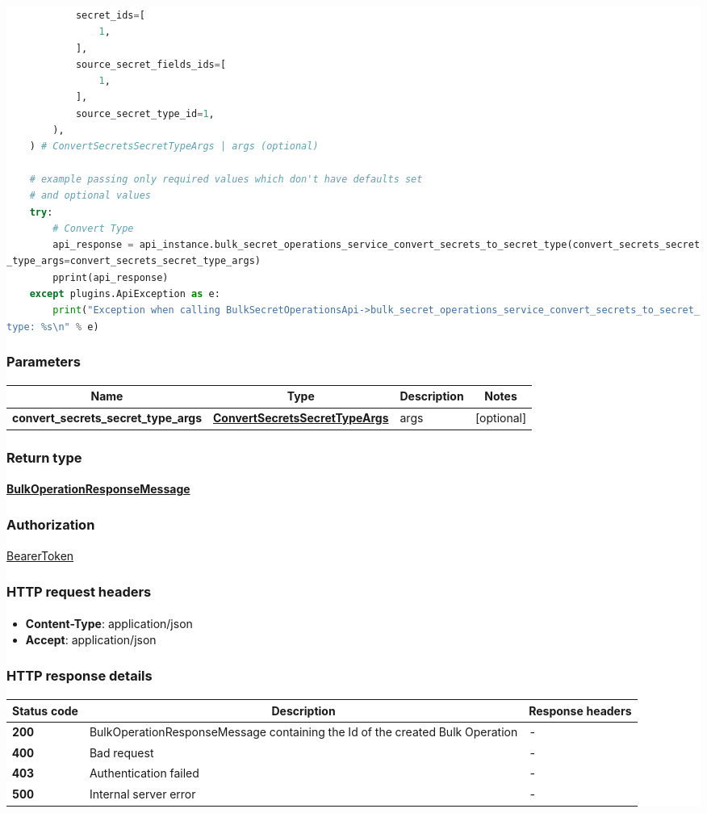 ```python
            secret_ids=[
                1,
            ],
            source_secret_fields_ids=[
                1,
            ],
            source_secret_type_id=1,
        ),
    ) # ConvertSecretsSecretTypeArgs | args (optional)

    # example passing only required values which don't have defaults set
    # and optional values
    try:
        # Convert Type
        api_response = api_instance.bulk_secret_operations_service_convert_secrets_to_secret_type(convert_secrets_secret_type_args=convert_secrets_secret_type_args)
        pprint(api_response)
    except plugins.ApiException as e:
        print("Exception when calling BulkSecretOperationsApi->bulk_secret_operations_service_convert_secrets_to_secret_type: %s\n" % e)
```


### Parameters

Name | Type | Description  | Notes
------------- | ------------- | ------------- | -------------
 **convert_secrets_secret_type_args** | [**ConvertSecretsSecretTypeArgs**](ConvertSecretsSecretTypeArgs.md)| args | [optional]

### Return type

[**BulkOperationResponseMessage**](BulkOperationResponseMessage.md)

### Authorization

[BearerToken](../README.md#BearerToken)

### HTTP request headers

 - **Content-Type**: application/json
 - **Accept**: application/json


### HTTP response details

| Status code | Description | Response headers |
|-------------|-------------|------------------|
**200** | BulkOperationResponseMessage containing the Id of the created Bulk Operation |  -  |
**400** | Bad request |  -  |
**403** | Authentication failed |  -  |
**500** | Internal server error |  -  |
